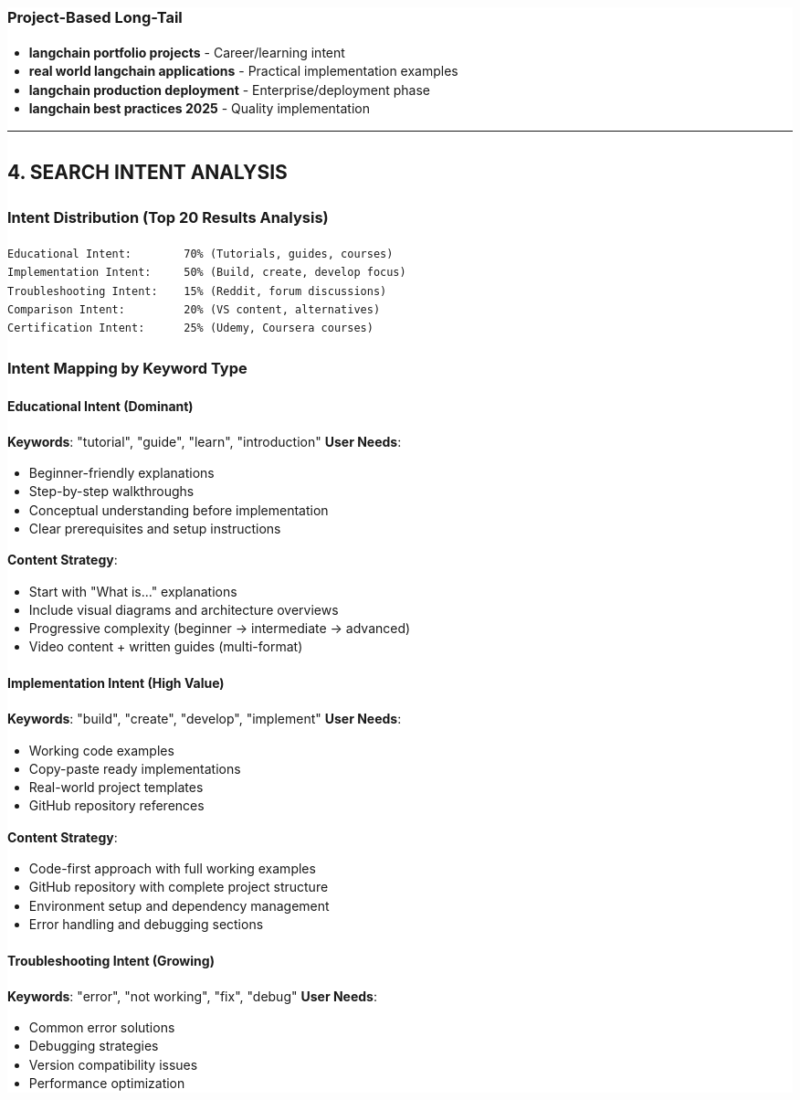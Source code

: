 ### Project-Based Long-Tail
- **langchain portfolio projects** - Career/learning intent
- **real world langchain applications** - Practical implementation examples
- **langchain production deployment** - Enterprise/deployment phase
- **langchain best practices 2025** - Quality implementation

---

## 4. SEARCH INTENT ANALYSIS

### Intent Distribution (Top 20 Results Analysis)
```
Educational Intent:        70% (Tutorials, guides, courses)
Implementation Intent:     50% (Build, create, develop focus)
Troubleshooting Intent:    15% (Reddit, forum discussions)
Comparison Intent:         20% (VS content, alternatives)
Certification Intent:      25% (Udemy, Coursera courses)
```

### Intent Mapping by Keyword Type

#### Educational Intent (Dominant)
**Keywords**: "tutorial", "guide", "learn", "introduction"
**User Needs**:
- Beginner-friendly explanations
- Step-by-step walkthroughs
- Conceptual understanding before implementation
- Clear prerequisites and setup instructions

**Content Strategy**:
- Start with "What is..." explanations
- Include visual diagrams and architecture overviews
- Progressive complexity (beginner → intermediate → advanced)
- Video content + written guides (multi-format)

#### Implementation Intent (High Value)
**Keywords**: "build", "create", "develop", "implement"
**User Needs**:
- Working code examples
- Copy-paste ready implementations
- Real-world project templates
- GitHub repository references

**Content Strategy**:
- Code-first approach with full working examples
- GitHub repository with complete project structure
- Environment setup and dependency management
- Error handling and debugging sections

#### Troubleshooting Intent (Growing)
**Keywords**: "error", "not working", "fix", "debug"
**User Needs**:
- Common error solutions
- Debugging strategies
- Version compatibility issues
- Performance optimization
